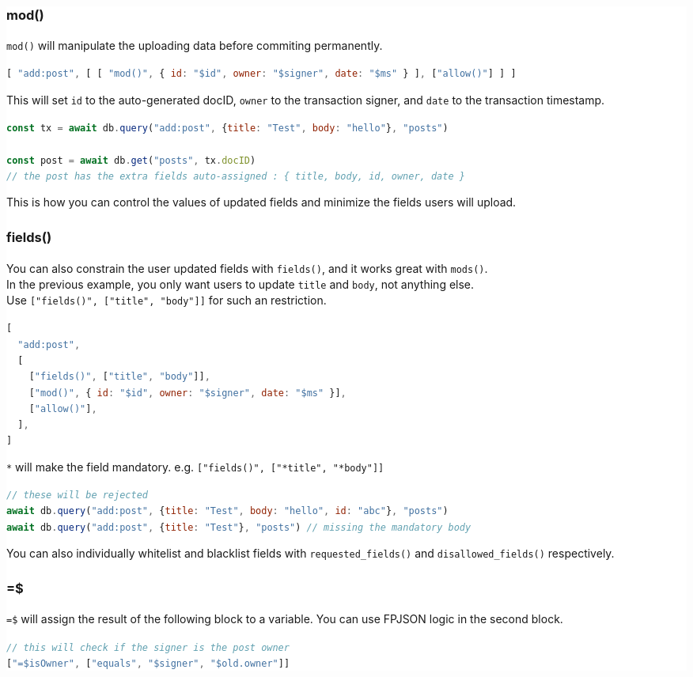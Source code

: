 ### mod()

`mod()` will manipulate the uploading data before commiting permanently.

```js
[ "add:post", [ [ "mod()", { id: "$id", owner: "$signer", date: "$ms" } ], ["allow()"] ] ]
```

This will set `id` to the auto-generated docID, `owner` to the transaction signer, and `date` to the transaction timestamp.  

```js
const tx = await db.query("add:post", {title: "Test", body: "hello"}, "posts")

const post = await db.get("posts", tx.docID)
// the post has the extra fields auto-assigned : { title, body, id, owner, date }
```

This is how you can control the values of updated fields and minimize the fields users will upload.

### fields()

You can also constrain the user updated fields with `fields()`, and it works great with `mods()`.  
In the previous example, you only want users to update `title` and `body`, not anything else.  
Use `["fields()", ["title", "body"]]` for such an restriction.

```js
[
  "add:post",
  [
    ["fields()", ["title", "body"]],
    ["mod()", { id: "$id", owner: "$signer", date: "$ms" }],
    ["allow()"],
  ],
]
```
`*` will make the field mandatory. e.g. `["fields()", ["*title", "*body"]]`

```js
// these will be rejected
await db.query("add:post", {title: "Test", body: "hello", id: "abc"}, "posts")
await db.query("add:post", {title: "Test"}, "posts") // missing the mandatory body
```

You can also individually whitelist and blacklist fields with `requested_fields()` and `disallowed_fields()` respectively.

### =$

`=$` will assign the result of the following block to a variable. You can use FPJSON logic in the second block.

```js
// this will check if the signer is the post owner
["=$isOwner", ["equals", "$signer", "$old.owner"]]
```
